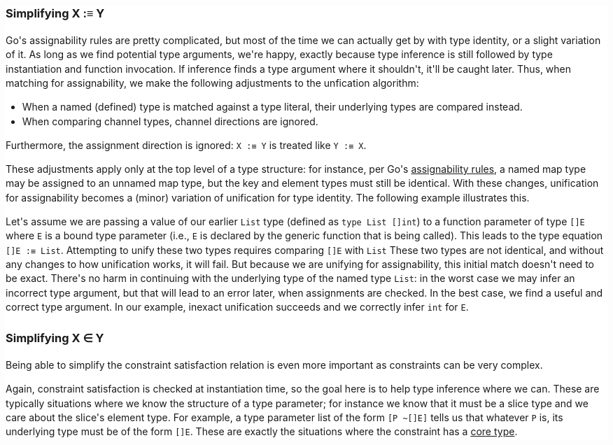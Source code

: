 
### Simplifying X :≡ Y

Go's assignability rules are pretty complicated, but most of the time we can actually
get by with type identity, or a slight variation of it.
As long as we find potential type arguments, we're happy, exactly because type inference
is still followed by type instantiation and function invocation.
If inference finds a type argument where it shouldn't, it'll be caught later.
Thus, when matching for assignability, we make the following adjustments to the
unfication algorithm:

- When a named (defined) type is matched against a type literal,
their underlying types are compared instead.
- When comparing channel types, channel directions are ignored.

Furthermore, the assignment direction is ignored: `X :≡ Y` is treated like `Y :≡ X`.

These adjustments apply only at the top level of a type structure:
for instance, per Go's [assignability rules](https://go.dev/ref/spec#Assignability),
a named map type may be assigned to an unnamed map type, but the key and element types
must still be identical.
With these changes, unification for assignability becomes a (minor) variation
of unification for type identity.
The following example illustrates this.

Let's assume we are passing a value of our earlier `List` type (defined as `type List []int`)
to a function parameter of type `[]E` where `E` is a bound type parameter (i.e., `E` is declared
by the generic function that is being called).
This leads to the type equation `[]E :≡ List`.
Attempting to unify these two types requires comparing `[]E` with `List`
These two types are not identical, and without any changes to how unification works,
it will fail.
But because we are unifying for assignability, this initial match doesn't need to be exact.
There's no harm in continuing with the underlying type of the named type `List`:
in the worst case we may infer an incorrect type argument, but that will lead to an error
later, when assignments are checked.
In the best case, we find a useful and correct type argument.
In our example, inexact unification succeeds and we correctly infer `int` for `E`.


### Simplifying X ∈ Y

Being able to simplify the constraint satisfaction relation is even more important as
constraints can be very complex.

Again, constraint satisfaction is checked at instantiation time, so the goal here is
to help type inference where we can.
These are typically situations where we know the structure of a type parameter;
for instance we know that it must be a
slice type and we care about the slice's element type.
For example, a type parameter list of the form `[P ~[]E]` tells us that whatever `P` is,
its underlying type must be of the form `[]E`.
These are exactly the situations where the constraint has a
[core type](https://go.dev/ref/spec#Core_types).
